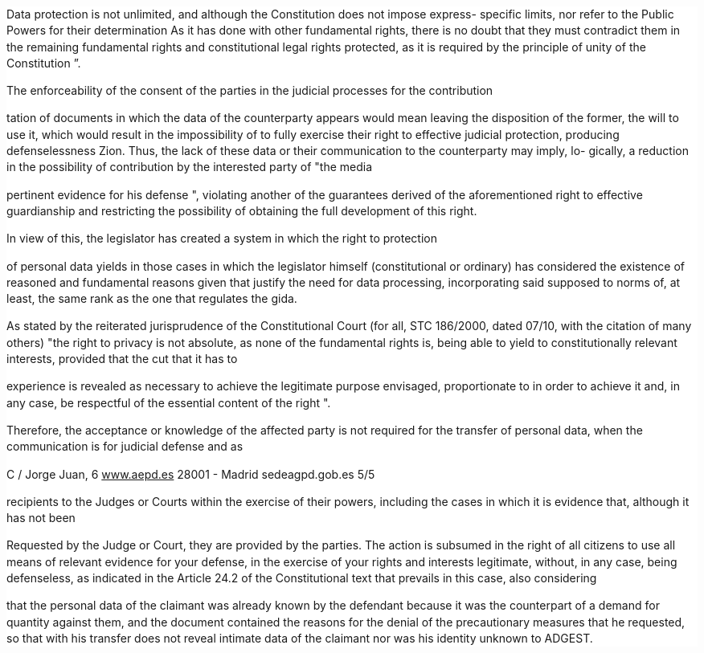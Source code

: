 Data protection is not unlimited, and although the Constitution does not impose express-
specific limits, nor refer to the Public Powers for their determination
As it has done with other fundamental rights, there is no doubt that they must
contradict them in the remaining fundamental rights and constitutional legal rights
protected, as it is required by the principle of unity of the Constitution ”.

The enforceability of the consent of the parties in the judicial processes for the contribution

tation of documents in which the data of the counterparty appears would mean leaving the
disposition of the former, the will to use it, which would result in the impossibility of
to fully exercise their right to effective judicial protection, producing defenselessness
Zion. Thus, the lack of these data or their communication to the counterparty may imply, lo-
gically, a reduction in the possibility of contribution by the interested party of "the media

pertinent evidence for his defense ", violating another of the guarantees derived
of the aforementioned right to effective guardianship and restricting the possibility of obtaining the full
development of this right.

In view of this, the legislator has created a system in which the right to protection

of personal data yields in those cases in which the legislator himself
(constitutional or ordinary) has considered the existence of reasoned and fundamental reasons
given that justify the need for data processing, incorporating said
supposed to norms of, at least, the same rank as the one that regulates the
gida.

As stated by the reiterated jurisprudence of the Constitutional Court (for all,
STC 186/2000, dated 07/10, with the citation of many others) "the right to privacy is not
absolute, as none of the fundamental rights is, being able to yield to
constitutionally relevant interests, provided that the cut that it has to

experience is revealed as necessary to achieve the legitimate purpose envisaged, proportionate to
in order to achieve it and, in any case, be respectful of the essential content of the
right ".

Therefore, the acceptance or knowledge of the affected party is not required for the transfer of
personal data, when the communication is for judicial defense and as

C / Jorge Juan, 6 www.aepd.es
28001 - Madrid sedeagpd.gob.es 5/5

recipients to the Judges or Courts within the exercise of their powers,
including the cases in which it is evidence that, although it has not been

Requested by the Judge or Court, they are provided by the parties. The action is
subsumed in the right of all citizens to use all means of
relevant evidence for your defense, in the exercise of your rights and interests
legitimate, without, in any case, being defenseless, as indicated in the
Article 24.2 of the Constitutional text that prevails in this case, also considering

that the personal data of the claimant was already known by the defendant because it was the
counterpart of a demand for quantity against them, and the document contained the
reasons for the denial of the precautionary measures that he requested, so that with
his transfer does not reveal intimate data of the claimant nor was his identity
unknown to ADGEST.
